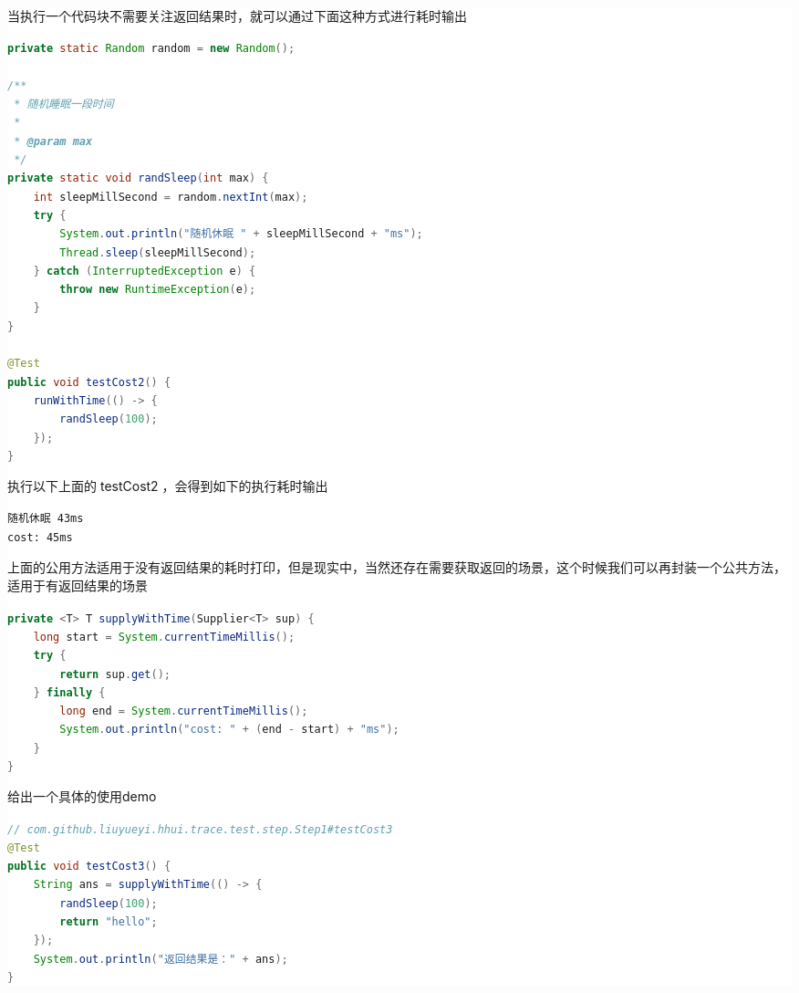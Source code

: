 当执行一个代码块不需要关注返回结果时，就可以通过下面这种方式进行耗时输出

```java
private static Random random = new Random();

/**
 * 随机睡眠一段时间
 *
 * @param max
 */
private static void randSleep(int max) {
    int sleepMillSecond = random.nextInt(max);
    try {
        System.out.println("随机休眠 " + sleepMillSecond + "ms");
        Thread.sleep(sleepMillSecond);
    } catch (InterruptedException e) {
        throw new RuntimeException(e);
    }
}

@Test
public void testCost2() {
    runWithTime(() -> {
        randSleep(100);
    });
}
```

执行以下上面的 testCost2 ，会得到如下的执行耗时输出

```
随机休眠 43ms
cost: 45ms
```

上面的公用方法适用于没有返回结果的耗时打印，但是现实中，当然还存在需要获取返回的场景，这个时候我们可以再封装一个公共方法，适用于有返回结果的场景

```java
private <T> T supplyWithTime(Supplier<T> sup) {
    long start = System.currentTimeMillis();
    try {
        return sup.get();
    } finally {
        long end = System.currentTimeMillis();
        System.out.println("cost: " + (end - start) + "ms");
    }
}
```

给出一个具体的使用demo

```java
// com.github.liuyueyi.hhui.trace.test.step.Step1#testCost3
@Test
public void testCost3() {
    String ans = supplyWithTime(() -> {
        randSleep(100);
        return "hello";
    });
    System.out.println("返回结果是：" + ans);
}
```
